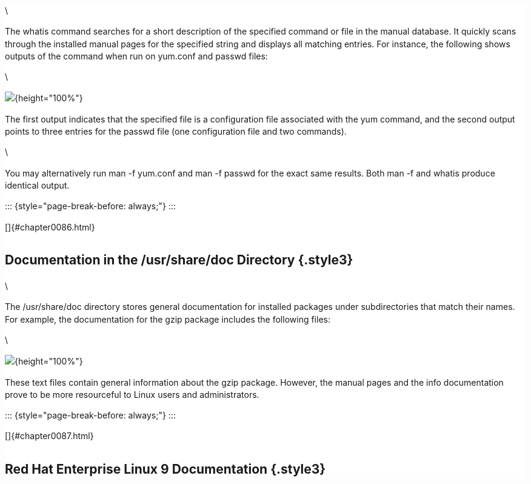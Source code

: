 \

The whatis command searches for a short description of the specified
command or file in the manual database. It quickly scans through the
installed manual pages for the specified string and displays all
matching entries. For instance, the following shows outputs of the
command when run on yum.conf and passwd files:

\

<div>

![](davidvargasxyz.github.io/docs/images/image-SBGS7UQ8.jpg){height="100%"}

</div>

The first output indicates that the specified file is a configuration
file associated with the yum command, and the second output points to
three entries for the passwd file (one configuration file and two
commands).

\

You may alternatively run man -f yum.conf and man -f passwd for the
exact same results. Both man -f and whatis produce identical output.

::: {style="page-break-before: always;"}
:::

[]{#chapter0086.html}

## Documentation in the /usr/share/doc Directory {.style3}

\

The /usr/share/doc directory stores general documentation for installed
packages under subdirectories that match their names. For example, the
documentation for the gzip package includes the following files:

\

<div>

![](davidvargasxyz.github.io/docs/images/image-P52C8YQ1.jpg){height="100%"}

</div>

These text files contain general information about the gzip package.
However, the manual pages and the info documentation prove to be more
resourceful to Linux users and administrators.

::: {style="page-break-before: always;"}
:::

[]{#chapter0087.html}

## Red Hat Enterprise Linux 9 Documentation {.style3}
